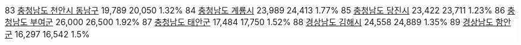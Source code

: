   <tr class="item">
    <td>83</td>
    <td><a href="/실거래가/2021/06/18/44131.html">충청남도 천안시 동남구</a></td>
    <td>19,789</td>
    <td>20,050</td>
    <td>1.32%</td>
  </tr>

  <tr class="item">
    <td>84</td>
    <td><a href="/실거래가/2021/06/18/44250.html">충청남도 계룡시</a></td>
    <td>23,989</td>
    <td>24,413</td>
    <td>1.77%</td>
  </tr>

  <tr class="item">
    <td>85</td>
    <td><a href="/실거래가/2021/06/18/44270.html">충청남도 당진시</a></td>
    <td>23,422</td>
    <td>23,711</td>
    <td>1.23%</td>
  </tr>

  <tr class="item">
    <td>86</td>
    <td><a href="/실거래가/2021/06/18/44760.html">충청남도 부여군</a></td>
    <td>26,000</td>
    <td>26,500</td>
    <td>1.92%</td>
  </tr>

  <tr class="item">
    <td>87</td>
    <td><a href="/실거래가/2021/06/18/44825.html">충청남도 태안군</a></td>
    <td>17,484</td>
    <td>17,750</td>
    <td>1.52%</td>
  </tr>

  <tr class="item">
    <td>88</td>
    <td><a href="/실거래가/2021/06/18/48250.html">경상남도 김해시</a></td>
    <td>24,558</td>
    <td>24,889</td>
    <td>1.35%</td>
  </tr>

  <tr class="item">
    <td>89</td>
    <td><a href="/실거래가/2021/06/18/48730.html">경상남도 함안군</a></td>
    <td>16,297</td>
    <td>16,542</td>
    <td>1.5%</td>
  </tr>
